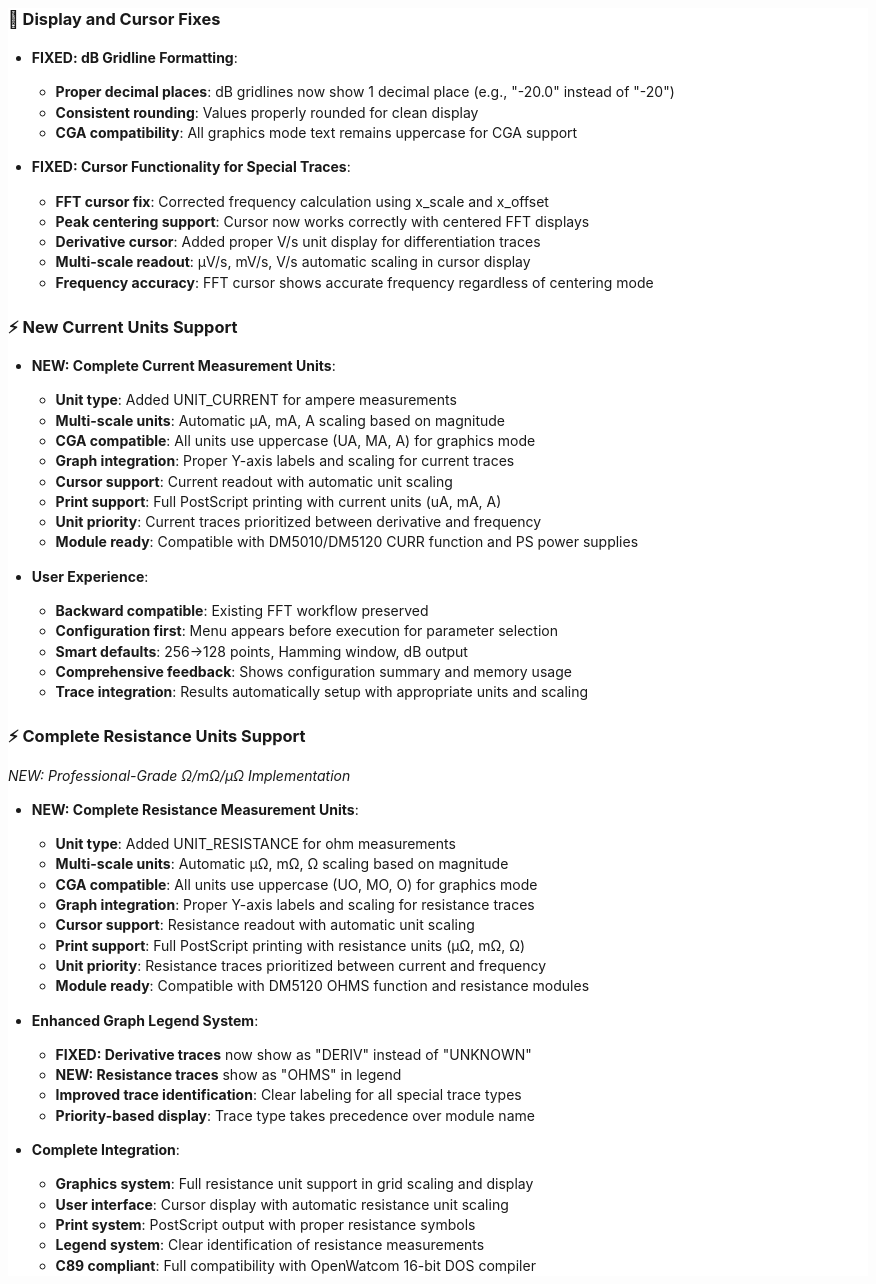 ### 🔧 Display and Cursor Fixes

- **FIXED: dB Gridline Formatting**:
  - **Proper decimal places**: dB gridlines now show 1 decimal place (e.g., "-20.0" instead of "-20")
  - **Consistent rounding**: Values properly rounded for clean display
  - **CGA compatibility**: All graphics mode text remains uppercase for CGA support

- **FIXED: Cursor Functionality for Special Traces**:
  - **FFT cursor fix**: Corrected frequency calculation using x_scale and x_offset
  - **Peak centering support**: Cursor now works correctly with centered FFT displays
  - **Derivative cursor**: Added proper V/s unit display for differentiation traces
  - **Multi-scale readout**: µV/s, mV/s, V/s automatic scaling in cursor display
  - **Frequency accuracy**: FFT cursor shows accurate frequency regardless of centering mode

### ⚡ New Current Units Support

- **NEW: Complete Current Measurement Units**:
  - **Unit type**: Added UNIT_CURRENT for ampere measurements
  - **Multi-scale units**: Automatic µA, mA, A scaling based on magnitude
  - **CGA compatible**: All units use uppercase (UA, MA, A) for graphics mode
  - **Graph integration**: Proper Y-axis labels and scaling for current traces
  - **Cursor support**: Current readout with automatic unit scaling
  - **Print support**: Full PostScript printing with current units (uA, mA, A)
  - **Unit priority**: Current traces prioritized between derivative and frequency
  - **Module ready**: Compatible with DM5010/DM5120 CURR function and PS power supplies

- **User Experience**:
  - **Backward compatible**: Existing FFT workflow preserved
  - **Configuration first**: Menu appears before execution for parameter selection
  - **Smart defaults**: 256→128 points, Hamming window, dB output
  - **Comprehensive feedback**: Shows configuration summary and memory usage
  - **Trace integration**: Results automatically setup with appropriate units and scaling

### ⚡ Complete Resistance Units Support
*NEW: Professional-Grade Ω/mΩ/µΩ Implementation*

- **NEW: Complete Resistance Measurement Units**:
  - **Unit type**: Added UNIT_RESISTANCE for ohm measurements  
  - **Multi-scale units**: Automatic µΩ, mΩ, Ω scaling based on magnitude
  - **CGA compatible**: All units use uppercase (UO, MO, O) for graphics mode
  - **Graph integration**: Proper Y-axis labels and scaling for resistance traces
  - **Cursor support**: Resistance readout with automatic unit scaling
  - **Print support**: Full PostScript printing with resistance units (µΩ, mΩ, Ω)
  - **Unit priority**: Resistance traces prioritized between current and frequency
  - **Module ready**: Compatible with DM5120 OHMS function and resistance modules

- **Enhanced Graph Legend System**:
  - **FIXED: Derivative traces** now show as "DERIV" instead of "UNKNOWN"
  - **NEW: Resistance traces** show as "OHMS" in legend
  - **Improved trace identification**: Clear labeling for all special trace types
  - **Priority-based display**: Trace type takes precedence over module name

- **Complete Integration**:
  - **Graphics system**: Full resistance unit support in grid scaling and display
  - **User interface**: Cursor display with automatic resistance unit scaling
  - **Print system**: PostScript output with proper resistance symbols
  - **Legend system**: Clear identification of resistance measurements
  - **C89 compliant**: Full compatibility with OpenWatcom 16-bit DOS compiler
